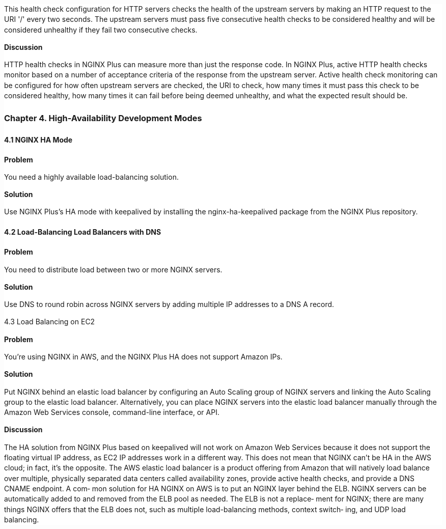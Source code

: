 
This health check configuration for HTTP servers checks the health of the upstream servers by making an HTTP request to the URI '/' every two seconds. The upstream servers must pass five consecutive health checks to be considered healthy and will be considered unhealthy if they fail two consecutive checks.  

**Discussion**

HTTP health checks in NGINX Plus can measure more than just the response code. In NGINX Plus, active HTTP health checks monitor based on a number of acceptance criteria of the response from the upstream server. Active health check monitoring can be configured for how often upstream servers are checked, the URI to check, how many times it must pass this check to be considered healthy, how many times it can fail before being deemed unhealthy, and what the expected result should be. 



### Chapter 4. High-Availability Development Modes

#### 4.1 NGINX HA Mode

**Problem**

You need a highly available load-balancing solution. 

**Solution**

Use NGINX Plus’s HA mode with keepalived by installing the nginx-ha-keepalived package from the NGINX Plus repository. 



#### 4.2 Load-Balancing Load Balancers with DNS

**Problem**

You need to distribute load between two or more NGINX servers. 

**Solution**

Use DNS to round robin across NGINX servers by adding multiple IP addresses to a DNS A record. 



4.3 Load Balancing on EC2

**Problem**

You’re using NGINX in AWS, and the NGINX Plus HA does not support Amazon IPs. 

**Solution**

Put NGINX behind an elastic load balancer by configuring an Auto Scaling group of NGINX servers and linking the Auto Scaling group to the elastic load balancer. Alternatively, you can place NGINX servers into the elastic load balancer manually through the Amazon Web Services console, command-line interface, or API. 

**Discussion**

The HA solution from NGINX Plus based on keepalived will not work on Amazon Web Services because it does not support the floating virtual IP address, as EC2 IP addresses work in a different way. This does not mean that NGINX can’t be HA in the AWS cloud; in fact, it’s the opposite. The AWS elastic load balancer is a product offering from Amazon that will natively load balance over multiple, physically separated data centers called availability zones, provide active health checks, and provide a DNS CNAME endpoint. A com‐ mon solution for HA NGINX on AWS is to put an NGINX layer behind the ELB. NGINX servers can be automatically added to and removed from the ELB pool as needed. The ELB is not a replace‐ ment for NGINX; there are many things NGINX offers that the ELB does not, such as multiple load-balancing methods, context switch‐ ing, and UDP load balancing. 
